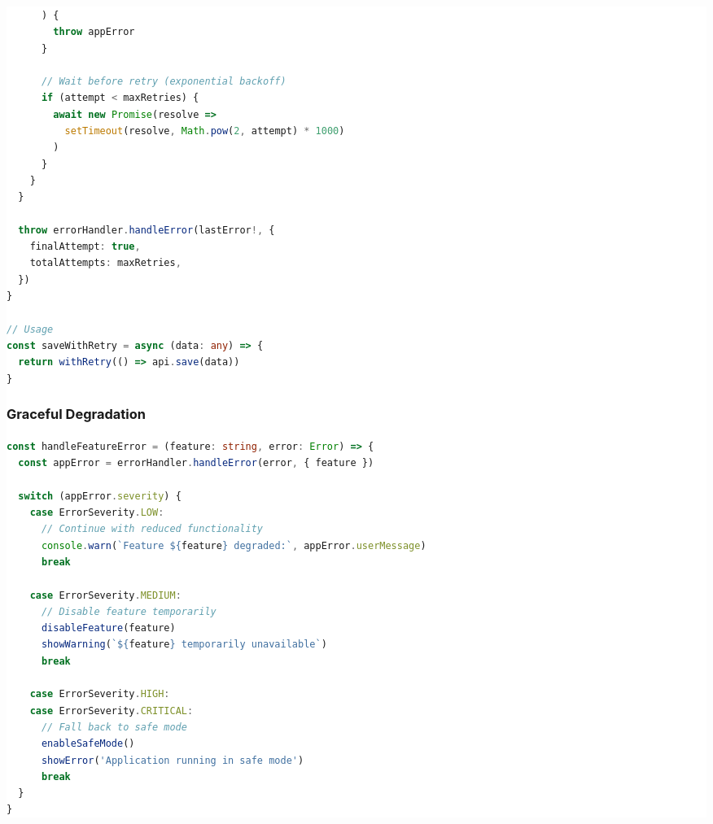 ```typescript
      ) {
        throw appError
      }

      // Wait before retry (exponential backoff)
      if (attempt < maxRetries) {
        await new Promise(resolve =>
          setTimeout(resolve, Math.pow(2, attempt) * 1000)
        )
      }
    }
  }

  throw errorHandler.handleError(lastError!, {
    finalAttempt: true,
    totalAttempts: maxRetries,
  })
}

// Usage
const saveWithRetry = async (data: any) => {
  return withRetry(() => api.save(data))
}
```

### Graceful Degradation

```typescript
const handleFeatureError = (feature: string, error: Error) => {
  const appError = errorHandler.handleError(error, { feature })

  switch (appError.severity) {
    case ErrorSeverity.LOW:
      // Continue with reduced functionality
      console.warn(`Feature ${feature} degraded:`, appError.userMessage)
      break

    case ErrorSeverity.MEDIUM:
      // Disable feature temporarily
      disableFeature(feature)
      showWarning(`${feature} temporarily unavailable`)
      break

    case ErrorSeverity.HIGH:
    case ErrorSeverity.CRITICAL:
      // Fall back to safe mode
      enableSafeMode()
      showError('Application running in safe mode')
      break
  }
}
```
